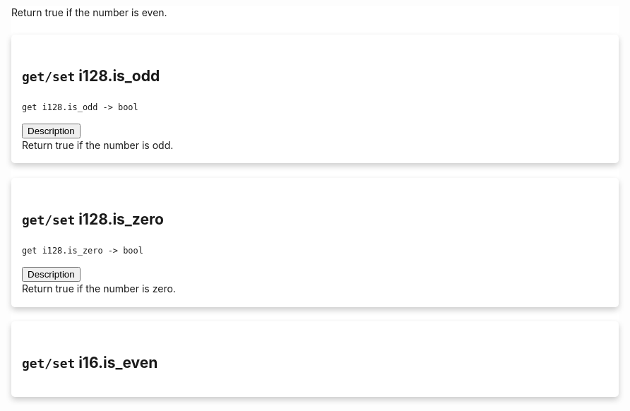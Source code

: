 <div group="i128.is_even" id="i128.is_even-Description" class="tabcontent"  style="display: block;" >
Return true if the number is even.
</div>

</div>
</div>
</br>
<div style='box-shadow: 0 4px 8px 0 rgba(0,0,0,0.2); padding: 15px; border-radius: 5px; border: 1px solid var(--theme-hover)'>
    <h2 class="func-name"> <code>get/set</code> i128.is_odd </h2>

```rust,ignore
get i128.is_odd -> bool
```

<div>
<div class="tab">
<button group="i128.is_odd" id="link-i128.is_odd-Description"  class="tablinks active" 
    onclick="openTab(event, 'i128.is_odd', 'Description')">
Description
</button>
</div>

<div group="i128.is_odd" id="i128.is_odd-Description" class="tabcontent"  style="display: block;" >
Return true if the number is odd.
</div>

</div>
</div>
</br>
<div style='box-shadow: 0 4px 8px 0 rgba(0,0,0,0.2); padding: 15px; border-radius: 5px; border: 1px solid var(--theme-hover)'>
    <h2 class="func-name"> <code>get/set</code> i128.is_zero </h2>

```rust,ignore
get i128.is_zero -> bool
```

<div>
<div class="tab">
<button group="i128.is_zero" id="link-i128.is_zero-Description"  class="tablinks active" 
    onclick="openTab(event, 'i128.is_zero', 'Description')">
Description
</button>
</div>

<div group="i128.is_zero" id="i128.is_zero-Description" class="tabcontent"  style="display: block;" >
Return true if the number is zero.
</div>

</div>
</div>
</br>
<div style='box-shadow: 0 4px 8px 0 rgba(0,0,0,0.2); padding: 15px; border-radius: 5px; border: 1px solid var(--theme-hover)'>
    <h2 class="func-name"> <code>get/set</code> i16.is_even </h2>
